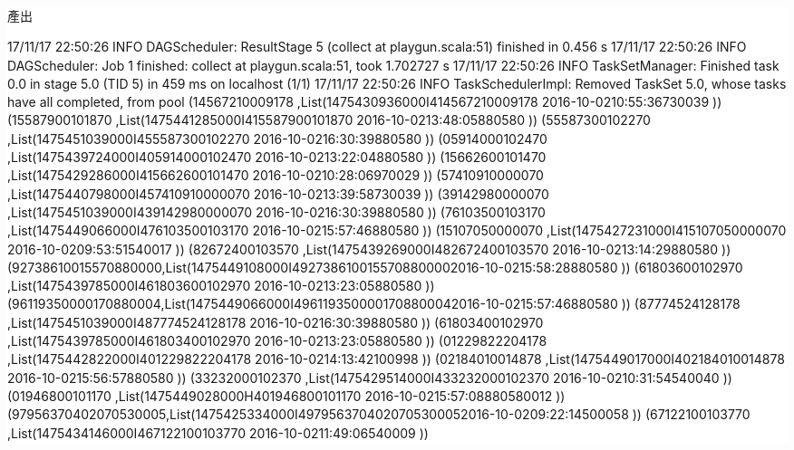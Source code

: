 








產出

17/11/17 22:50:26 INFO DAGScheduler: ResultStage 5 (collect at playgun.scala:51) finished in 0.456 s
17/11/17 22:50:26 INFO DAGScheduler: Job 1 finished: collect at playgun.scala:51, took 1.702727 s
17/11/17 22:50:26 INFO TaskSetManager: Finished task 0.0 in stage 5.0 (TID 5) in 459 ms on localhost (1/1)
17/11/17 22:50:26 INFO TaskSchedulerImpl: Removed TaskSet 5.0, whose tasks have all completed, from pool 
(14567210009178      ,List(1475430936000I414567210009178      2016-10-0210:55:36730039                                        ))
(15587900101870      ,List(1475441285000I415587900101870      2016-10-0213:48:05880580                                        ))
(55587300102270      ,List(1475451039000I455587300102270      2016-10-0216:30:39880580                                        ))
(05914000102470      ,List(1475439724000I405914000102470      2016-10-0213:22:04880580                                        ))
(15662600101470      ,List(1475429286000I415662600101470      2016-10-0210:28:06970029                                        ))
(57410910000070      ,List(1475440798000I457410910000070      2016-10-0213:39:58730039                                        ))
(39142980000070      ,List(1475451039000I439142980000070      2016-10-0216:30:39880580                                        ))
(76103500103170      ,List(1475449066000I476103500103170      2016-10-0215:57:46880580                                        ))
(15107050000070      ,List(1475427231000I415107050000070      2016-10-0209:53:51540017                                        ))
(82672400103570      ,List(1475439269000I482672400103570      2016-10-0213:14:29880580                                        ))
(92738610015570880000,List(1475449108000I4927386100155708800002016-10-0215:58:28880580                                        ))
(61803600102970      ,List(1475439785000I461803600102970      2016-10-0213:23:05880580                                        ))
(96119350000170880004,List(1475449066000I4961193500001708800042016-10-0215:57:46880580                                        ))
(87774524128178      ,List(1475451039000I487774524128178      2016-10-0216:30:39880580                                        ))
(61803400102970      ,List(1475439785000I461803400102970      2016-10-0213:23:05880580                                        ))
(01229822204178      ,List(1475442822000I401229822204178      2016-10-0214:13:42100998                                        ))
(02184010014878      ,List(1475449017000I402184010014878      2016-10-0215:56:57880580                                        ))
(33232000102370      ,List(1475429514000I433232000102370      2016-10-0210:31:54540040                                        ))
(01946800101170      ,List(1475449028000H401946800101170      2016-10-0215:57:08880580012                                     ))
(97956370402070530005,List(1475425334000I4979563704020705300052016-10-0209:22:14500058                                        ))
(67122100103770      ,List(1475434146000I467122100103770      2016-10-0211:49:06540009                                        ))

